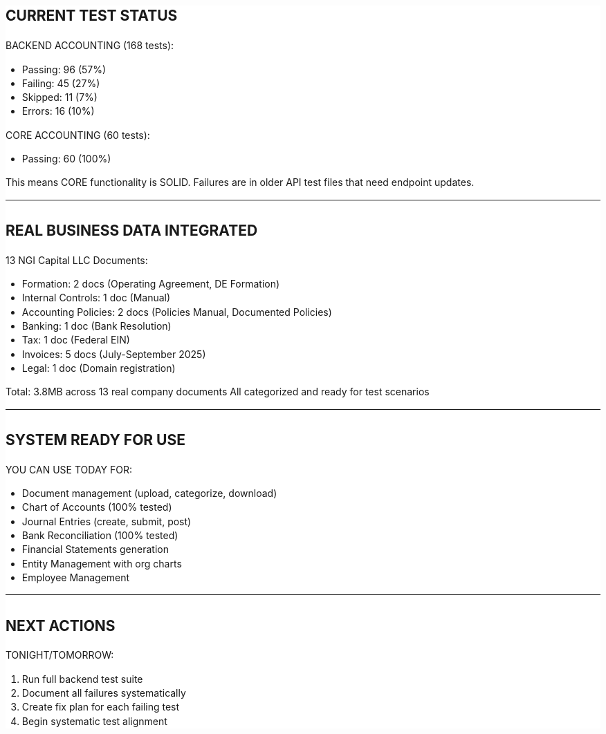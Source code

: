 
## CURRENT TEST STATUS

BACKEND ACCOUNTING (168 tests):
- Passing: 96 (57%)
- Failing: 45 (27%)
- Skipped: 11 (7%)
- Errors: 16 (10%)

CORE ACCOUNTING (60 tests):
- Passing: 60 (100%)

This means CORE functionality is SOLID.
Failures are in older API test files that need endpoint updates.

---

## REAL BUSINESS DATA INTEGRATED

13 NGI Capital LLC Documents:
- Formation: 2 docs (Operating Agreement, DE Formation)
- Internal Controls: 1 doc (Manual)
- Accounting Policies: 2 docs (Policies Manual, Documented Policies)
- Banking: 1 doc (Bank Resolution)
- Tax: 1 doc (Federal EIN)
- Invoices: 5 docs (July-September 2025)
- Legal: 1 doc (Domain registration)

Total: 3.8MB across 13 real company documents
All categorized and ready for test scenarios

---

## SYSTEM READY FOR USE

YOU CAN USE TODAY FOR:
- Document management (upload, categorize, download)
- Chart of Accounts (100% tested)
- Journal Entries (create, submit, post)
- Bank Reconciliation (100% tested)
- Financial Statements generation
- Entity Management with org charts
- Employee Management

---

## NEXT ACTIONS

TONIGHT/TOMORROW:
1. Run full backend test suite
2. Document all failures systematically
3. Create fix plan for each failing test
4. Begin systematic test alignment
